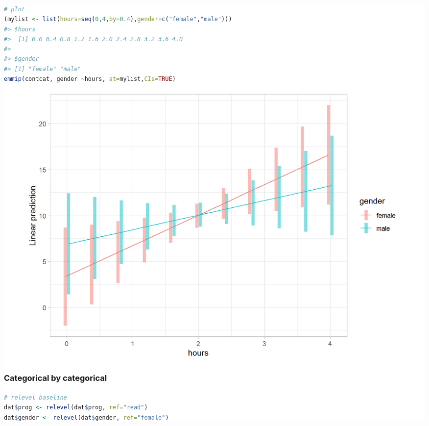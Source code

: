 
```r
# plot
(mylist <- list(hours=seq(0,4,by=0.4),gender=c("female","male")))
#> $hours
#>  [1] 0.0 0.4 0.8 1.2 1.6 2.0 2.4 2.8 3.2 3.6 4.0
#> 
#> $gender
#> [1] "female" "male"
emmip(contcat, gender ~hours, at=mylist,CIs=TRUE)
```

<img src="15-moderation_files/figure-html/unnamed-chunk-10-1.png" width="90%" style="display: block; margin: auto;" />

### Categorical by categorical


```r
# relevel baseline
dat$prog <- relevel(dat$prog, ref="read")
dat$gender <- relevel(dat$gender, ref="female")
```
